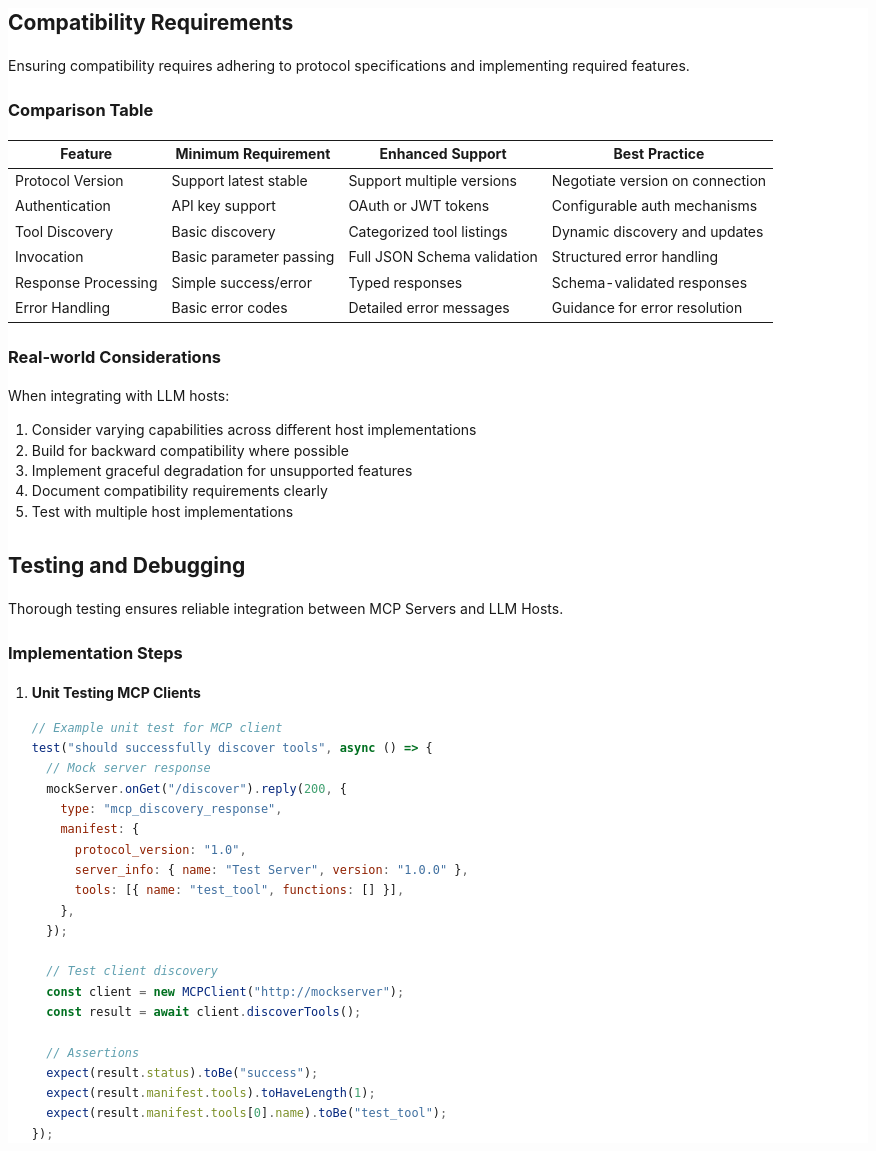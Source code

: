 ## Compatibility Requirements

Ensuring compatibility requires adhering to protocol specifications and implementing required features.

### Comparison Table

| Feature             | Minimum Requirement     | Enhanced Support            | Best Practice                   |
| ------------------- | ----------------------- | --------------------------- | ------------------------------- |
| Protocol Version    | Support latest stable   | Support multiple versions   | Negotiate version on connection |
| Authentication      | API key support         | OAuth or JWT tokens         | Configurable auth mechanisms    |
| Tool Discovery      | Basic discovery         | Categorized tool listings   | Dynamic discovery and updates   |
| Invocation          | Basic parameter passing | Full JSON Schema validation | Structured error handling       |
| Response Processing | Simple success/error    | Typed responses             | Schema-validated responses      |
| Error Handling      | Basic error codes       | Detailed error messages     | Guidance for error resolution   |

### Real-world Considerations

When integrating with LLM hosts:

1. Consider varying capabilities across different host implementations
2. Build for backward compatibility where possible
3. Implement graceful degradation for unsupported features
4. Document compatibility requirements clearly
5. Test with multiple host implementations

## Testing and Debugging

Thorough testing ensures reliable integration between MCP Servers and LLM Hosts.

### Implementation Steps

1. **Unit Testing MCP Clients**

   ```javascript
   // Example unit test for MCP client
   test("should successfully discover tools", async () => {
     // Mock server response
     mockServer.onGet("/discover").reply(200, {
       type: "mcp_discovery_response",
       manifest: {
         protocol_version: "1.0",
         server_info: { name: "Test Server", version: "1.0.0" },
         tools: [{ name: "test_tool", functions: [] }],
       },
     });

     // Test client discovery
     const client = new MCPClient("http://mockserver");
     const result = await client.discoverTools();

     // Assertions
     expect(result.status).toBe("success");
     expect(result.manifest.tools).toHaveLength(1);
     expect(result.manifest.tools[0].name).toBe("test_tool");
   });
   ```
